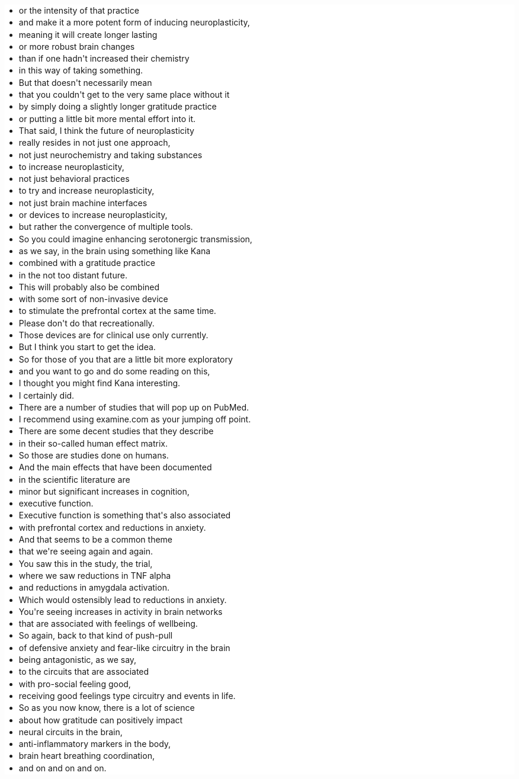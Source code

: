 *  or the intensity of that practice
*  and make it a more potent form of inducing neuroplasticity,
*  meaning it will create longer lasting
*  or more robust brain changes
*  than if one hadn't increased their chemistry
*  in this way of taking something.
*  But that doesn't necessarily mean
*  that you couldn't get to the very same place without it
*  by simply doing a slightly longer gratitude practice
*  or putting a little bit more mental effort into it.
*  That said, I think the future of neuroplasticity
*  really resides in not just one approach,
*  not just neurochemistry and taking substances
*  to increase neuroplasticity,
*  not just behavioral practices
*  to try and increase neuroplasticity,
*  not just brain machine interfaces
*  or devices to increase neuroplasticity,
*  but rather the convergence of multiple tools.
*  So you could imagine enhancing serotonergic transmission,
*  as we say, in the brain using something like Kana
*  combined with a gratitude practice
*  in the not too distant future.
*  This will probably also be combined
*  with some sort of non-invasive device
*  to stimulate the prefrontal cortex at the same time.
*  Please don't do that recreationally.
*  Those devices are for clinical use only currently.
*  But I think you start to get the idea.
*  So for those of you that are a little bit more exploratory
*  and you want to go and do some reading on this,
*  I thought you might find Kana interesting.
*  I certainly did.
*  There are a number of studies that will pop up on PubMed.
*  I recommend using examine.com as your jumping off point.
*  There are some decent studies that they describe
*  in their so-called human effect matrix.
*  So those are studies done on humans.
*  And the main effects that have been documented
*  in the scientific literature are
*  minor but significant increases in cognition,
*  executive function.
*  Executive function is something that's also associated
*  with prefrontal cortex and reductions in anxiety.
*  And that seems to be a common theme
*  that we're seeing again and again.
*  You saw this in the study, the trial,
*  where we saw reductions in TNF alpha
*  and reductions in amygdala activation.
*  Which would ostensibly lead to reductions in anxiety.
*  You're seeing increases in activity in brain networks
*  that are associated with feelings of wellbeing.
*  So again, back to that kind of push-pull
*  of defensive anxiety and fear-like circuitry in the brain
*  being antagonistic, as we say,
*  to the circuits that are associated
*  with pro-social feeling good,
*  receiving good feelings type circuitry and events in life.
*  So as you now know, there is a lot of science
*  about how gratitude can positively impact
*  neural circuits in the brain,
*  anti-inflammatory markers in the body,
*  brain heart breathing coordination,
*  and on and on and on.
